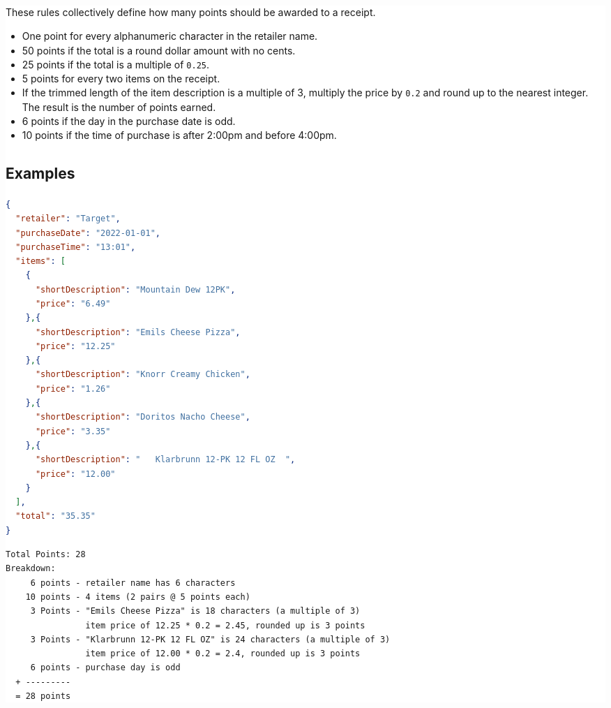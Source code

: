 These rules collectively define how many points should be awarded to a receipt.

* One point for every alphanumeric character in the retailer name.
* 50 points if the total is a round dollar amount with no cents.
* 25 points if the total is a multiple of `0.25`.
* 5 points for every two items on the receipt.
* If the trimmed length of the item description is a multiple of 3, multiply the price by `0.2` and round up to the nearest integer. The result is the number of points earned.
* 6 points if the day in the purchase date is odd.
* 10 points if the time of purchase is after 2:00pm and before 4:00pm.


## Examples

```json
{
  "retailer": "Target",
  "purchaseDate": "2022-01-01",
  "purchaseTime": "13:01",
  "items": [
    {
      "shortDescription": "Mountain Dew 12PK",
      "price": "6.49"
    },{
      "shortDescription": "Emils Cheese Pizza",
      "price": "12.25"
    },{
      "shortDescription": "Knorr Creamy Chicken",
      "price": "1.26"
    },{
      "shortDescription": "Doritos Nacho Cheese",
      "price": "3.35"
    },{
      "shortDescription": "   Klarbrunn 12-PK 12 FL OZ  ",
      "price": "12.00"
    }
  ],
  "total": "35.35"
}
```
```text
Total Points: 28
Breakdown:
     6 points - retailer name has 6 characters
    10 points - 4 items (2 pairs @ 5 points each)
     3 Points - "Emils Cheese Pizza" is 18 characters (a multiple of 3)
                item price of 12.25 * 0.2 = 2.45, rounded up is 3 points
     3 Points - "Klarbrunn 12-PK 12 FL OZ" is 24 characters (a multiple of 3)
                item price of 12.00 * 0.2 = 2.4, rounded up is 3 points
     6 points - purchase day is odd
  + ---------
  = 28 points
```
